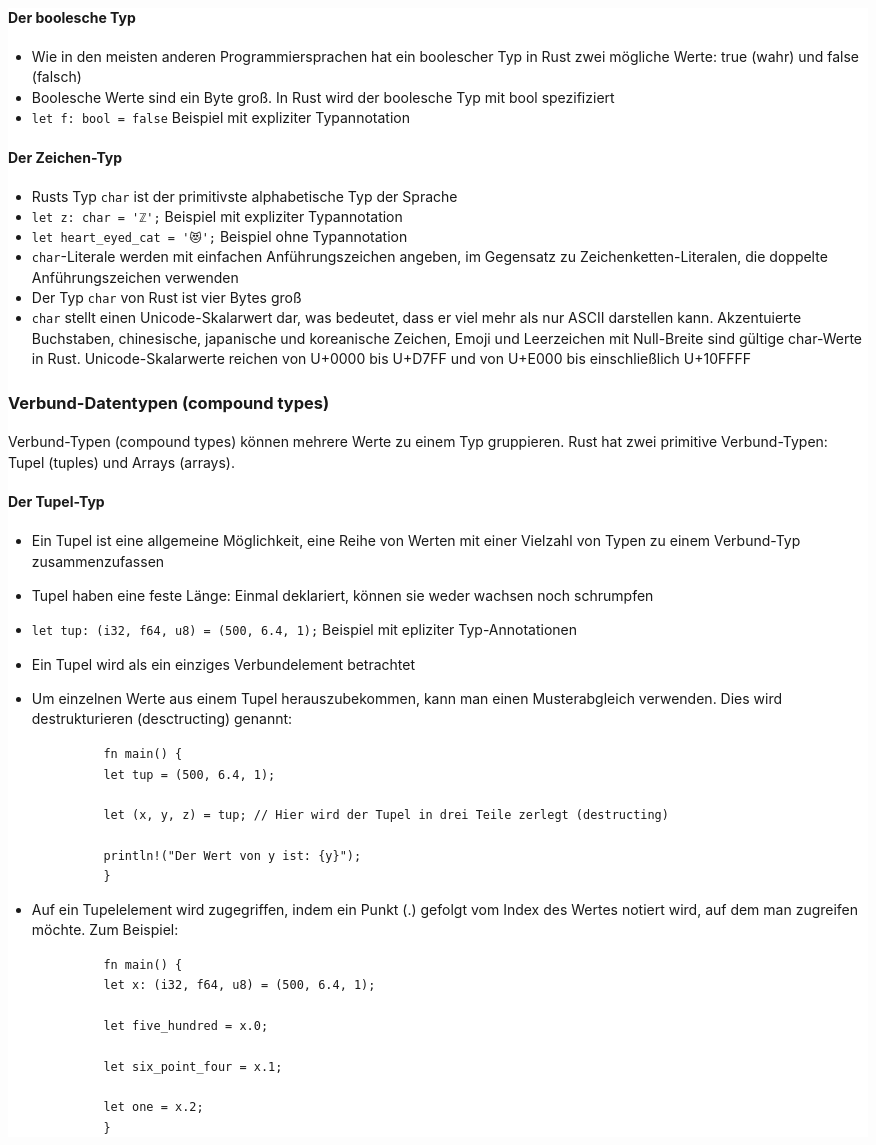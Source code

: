 #### Der boolesche Typ

- Wie in den meisten anderen Programmiersprachen hat ein boolescher Typ in Rust zwei mögliche Werte: true (wahr) und false (falsch)
- Boolesche Werte sind ein Byte groß. In Rust wird der boolesche Typ mit bool spezifiziert
- `let f: bool = false`  Beispiel mit expliziter Typannotation

#### Der Zeichen-Typ

- Rusts Typ `char` ist der primitivste alphabetische Typ der Sprache
- `let z: char = 'ℤ';` Beispiel mit expliziter Typannotation
- `let heart_eyed_cat = '😻';`  Beispiel ohne Typannotation
- `char`-Literale werden mit einfachen Anführungszeichen angeben, im Gegensatz zu Zeichenketten-Literalen, die doppelte Anführungszeichen verwenden
- Der Typ `char` von Rust ist vier Bytes groß
- `char` stellt einen Unicode-Skalarwert dar, was bedeutet, dass er viel mehr als nur ASCII darstellen kann. Akzentuierte Buchstaben, chinesische, japanische und koreanische Zeichen, Emoji und Leerzeichen mit Null-Breite sind gültige char-Werte in Rust. Unicode-Skalarwerte reichen von U+0000 bis U+D7FF und von U+E000 bis einschließlich U+10FFFF

### Verbund-Datentypen (compound types)

Verbund-Typen (compound types) können mehrere Werte zu einem Typ gruppieren. Rust hat zwei primitive Verbund-Typen: Tupel (tuples) und Arrays (arrays).

#### Der Tupel-Typ

- Ein Tupel ist eine allgemeine Möglichkeit, eine Reihe von Werten mit einer Vielzahl von Typen zu einem Verbund-Typ zusammenzufassen
- Tupel haben eine feste Länge: Einmal deklariert, können sie weder wachsen noch schrumpfen
- `let tup: (i32, f64, u8) = (500, 6.4, 1);` Beispiel mit epliziter Typ-Annotationen
- Ein Tupel wird als ein einziges Verbundelement betrachtet
- Um einzelnen Werte aus einem Tupel herauszubekommen, kann man einen Musterabgleich verwenden. Dies wird destrukturieren (desctructing) genannt:

                fn main() {
                let tup = (500, 6.4, 1);

                let (x, y, z) = tup; // Hier wird der Tupel in drei Teile zerlegt (destructing)

                println!("Der Wert von y ist: {y}");
                }

- Auf ein Tupelelement wird zugegriffen, indem ein Punkt (.) gefolgt vom Index des Wertes notiert wird, auf dem man zugreifen möchte. Zum Beispiel:

                fn main() {
                let x: (i32, f64, u8) = (500, 6.4, 1);

                let five_hundred = x.0;

                let six_point_four = x.1;

                let one = x.2;
                }
